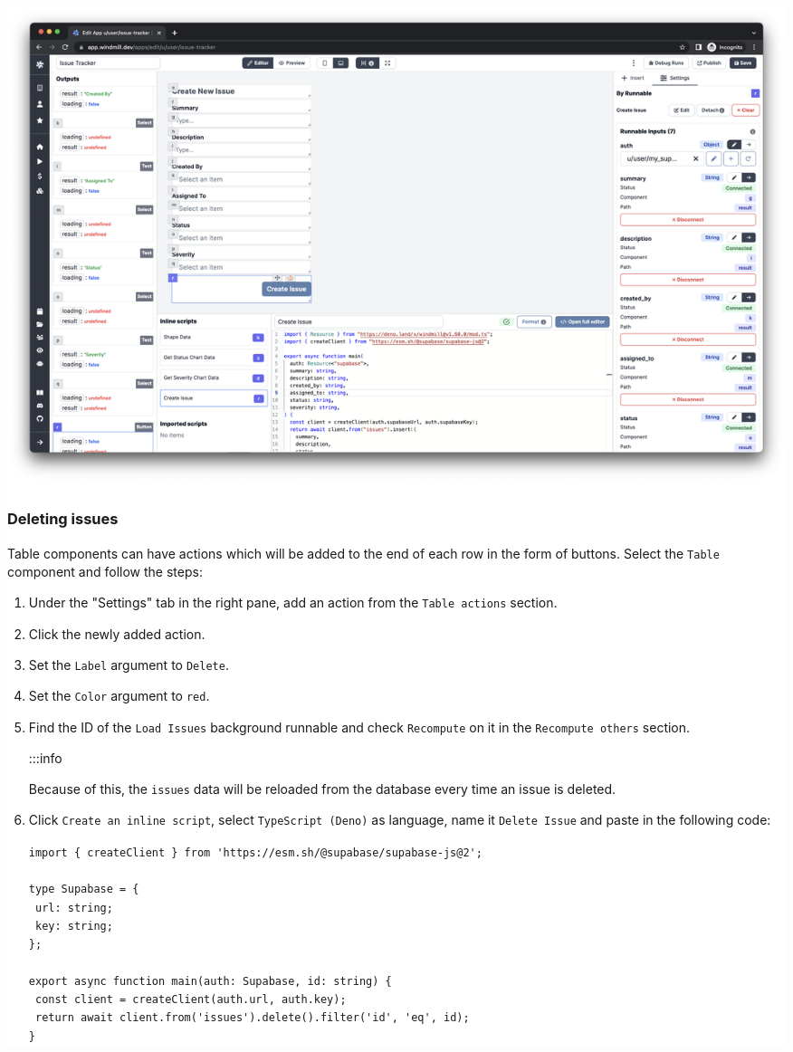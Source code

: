 ![Full create issue form](./22-full-form.png.webp)

### Deleting issues

Table components can have actions which will be added to the end of each row in
the form of buttons. Select the `Table` component and follow the steps:

1. Under the "Settings" tab in the right pane, add an action from the
   `Table actions` section.
2. Click the newly added action.
3. Set the `Label` argument to `Delete`.
4. Set the `Color` argument to `red`.
5. Find the ID of the `Load Issues` background runnable and check `Recompute` on
   it in the `Recompute others` section.

   :::info

   Because of this, the `issues` data will be reloaded from the database every
   time an issue is deleted.

6. Click `Create an inline script`, select `TypeScript (Deno)` as language, name it
   `Delete Issue` and paste in the following code:

   ```tsx
   import { createClient } from 'https://esm.sh/@supabase/supabase-js@2';

   type Supabase = {
   	url: string;
   	key: string;
   };

   export async function main(auth: Supabase, id: string) {
   	const client = createClient(auth.url, auth.key);
   	return await client.from('issues').delete().filter('id', 'eq', id);
   }
   ```
